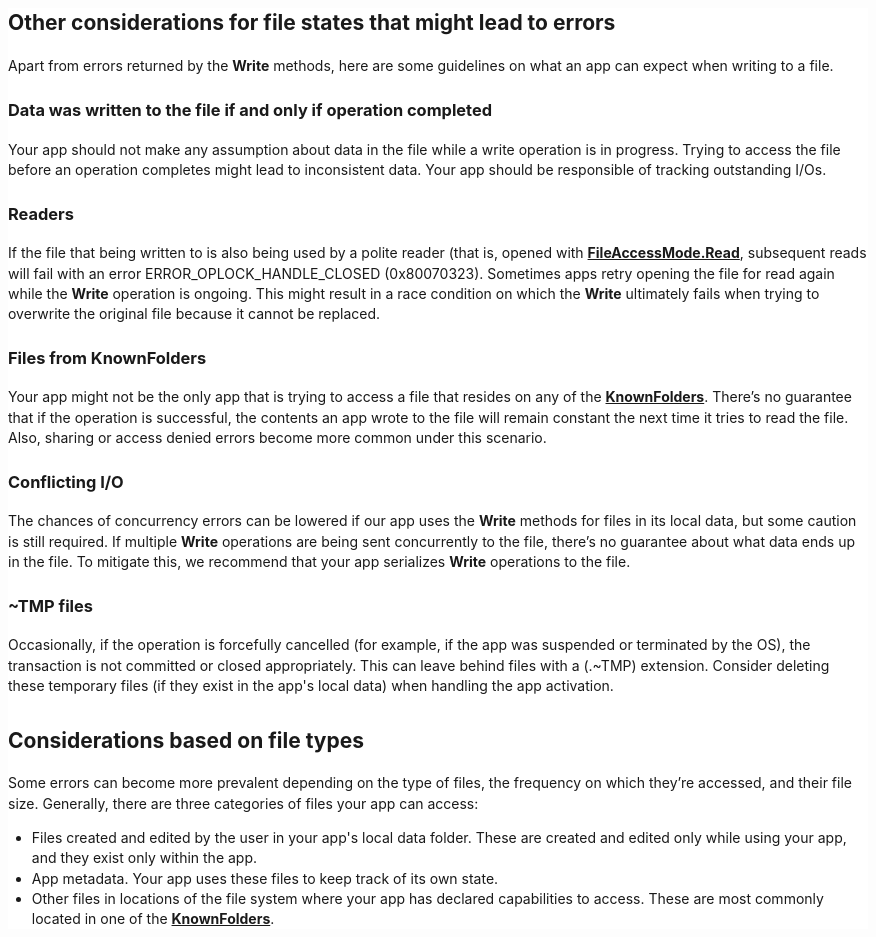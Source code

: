 ## Other considerations for file states that might lead to errors

Apart from errors returned by the **Write** methods, here are some guidelines on what an app can expect when writing to a file.

### Data was written to the file if and only if operation completed

Your app should not make any assumption about data in the file while a write operation is in progress. Trying to access the file before an operation completes might lead to inconsistent data. Your app should be responsible of tracking outstanding I/Os.

### Readers

If the file that being written to is also being used by a polite reader (that is, opened with [**FileAccessMode.Read**](/uwp/api/Windows.Storage.FileAccessMode), subsequent reads will fail with an error ERROR_OPLOCK_HANDLE_CLOSED (0x80070323). Sometimes apps retry opening the file for read again while the **Write** operation is ongoing. This might result in a race condition on which the **Write** ultimately fails when trying to overwrite the original file because it cannot be replaced.

### Files from KnownFolders

Your app might not be the only app that is trying to access a file that resides on any of the [**KnownFolders**](/uwp/api/Windows.Storage.KnownFolders). There’s no guarantee that if the operation is successful, the contents an app wrote to the file will remain constant the next time it tries to read the file. Also, sharing or access denied errors become more common under this scenario.

### Conflicting I/O

The chances of concurrency errors can be lowered if our app uses the **Write** methods for files in its local data, but some caution is still required. If multiple **Write** operations are being sent concurrently to the file, there’s no guarantee about what data ends up in the file. To mitigate this, we recommend that your app serializes **Write** operations to the file.

### ~TMP files

Occasionally, if the operation is forcefully cancelled (for example, if the app was suspended or terminated by the OS), the transaction is not committed or closed appropriately. This can leave behind files with a (.~TMP) extension. Consider deleting these temporary files (if they exist in the app's local data) when handling the app activation.

## Considerations based on file types

Some errors can become more prevalent depending on the type of files, the frequency on which they’re accessed, and their file size. Generally, there are three categories of files your app can access:

* Files created and edited by the user in your app's local data folder. These are created and edited only while using your app, and they exist only within the app.
* App metadata. Your app uses these files to keep track of its own state.
* Other files in locations of the file system where your app has declared capabilities to access. These are most commonly located in one of the [**KnownFolders**](/uwp/api/Windows.Storage.KnownFolders).
